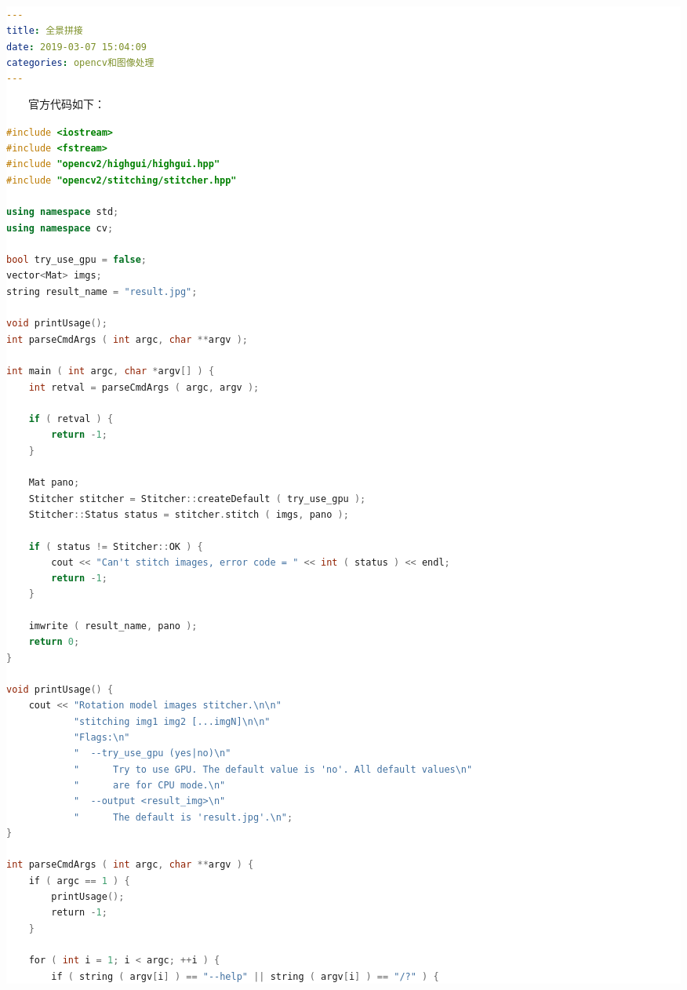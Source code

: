 ```yaml
---
title: 全景拼接
date: 2019-03-07 15:04:09
categories: opencv和图像处理
---
```

&emsp;&emsp;官方代码如下：

``` cpp
#include <iostream>
#include <fstream>
#include "opencv2/highgui/highgui.hpp"
#include "opencv2/stitching/stitcher.hpp"
​
using namespace std;
using namespace cv;
​
bool try_use_gpu = false;
vector<Mat> imgs;
string result_name = "result.jpg";
​
void printUsage();
int parseCmdArgs ( int argc, char **argv );
​
int main ( int argc, char *argv[] ) {
    int retval = parseCmdArgs ( argc, argv );
​
    if ( retval ) {
        return -1;
    }
​
    Mat pano;
    Stitcher stitcher = Stitcher::createDefault ( try_use_gpu );
    Stitcher::Status status = stitcher.stitch ( imgs, pano );
​
    if ( status != Stitcher::OK ) {
        cout << "Can't stitch images, error code = " << int ( status ) << endl;
        return -1;
    }
​
    imwrite ( result_name, pano );
    return 0;
}
​
void printUsage() {
    cout << "Rotation model images stitcher.\n\n"
            "stitching img1 img2 [...imgN]\n\n"
            "Flags:\n"
            "  --try_use_gpu (yes|no)\n"
            "      Try to use GPU. The default value is 'no'. All default values\n"
            "      are for CPU mode.\n"
            "  --output <result_img>\n"
            "      The default is 'result.jpg'.\n";
}
​
int parseCmdArgs ( int argc, char **argv ) {
    if ( argc == 1 ) {
        printUsage();
        return -1;
    }
​
    for ( int i = 1; i < argc; ++i ) {
        if ( string ( argv[i] ) == "--help" || string ( argv[i] ) == "/?" ) {
```